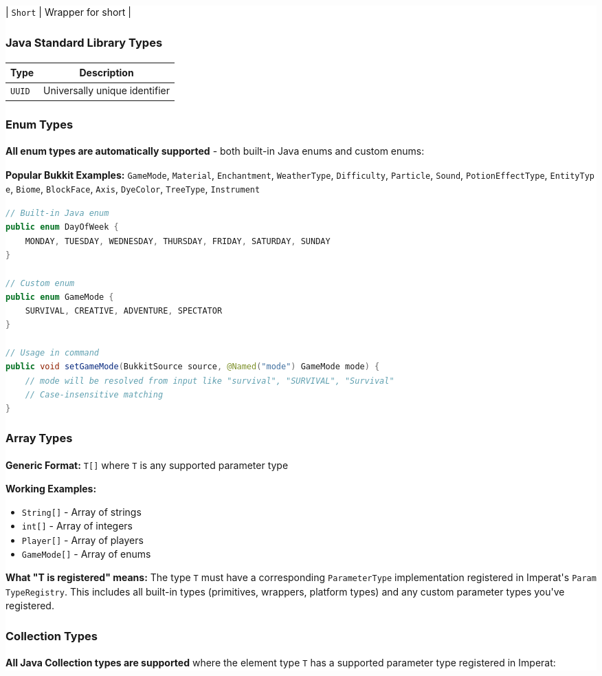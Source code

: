 | `Short` | Wrapper for short |

### Java Standard Library Types

| Type | Description | 
|------|-------------|
| `UUID` | Universally unique identifier |

### Enum Types

**All enum types are automatically supported** - both built-in Java enums and custom enums:

**Popular Bukkit Examples:** `GameMode`, `Material`, `Enchantment`, `WeatherType`, `Difficulty`, `Particle`, `Sound`, `PotionEffectType`, `EntityType`, `Biome`, `BlockFace`, `Axis`, `DyeColor`, `TreeType`, `Instrument`

```java
// Built-in Java enum
public enum DayOfWeek {
    MONDAY, TUESDAY, WEDNESDAY, THURSDAY, FRIDAY, SATURDAY, SUNDAY
}

// Custom enum
public enum GameMode {
    SURVIVAL, CREATIVE, ADVENTURE, SPECTATOR
}

// Usage in command
public void setGameMode(BukkitSource source, @Named("mode") GameMode mode) {
    // mode will be resolved from input like "survival", "SURVIVAL", "Survival"
    // Case-insensitive matching
}
```

### Array Types

**Generic Format:** `T[]` where `T` is any supported parameter type

**Working Examples:**
- `String[]` - Array of strings
- `int[]` - Array of integers  
- `Player[]` - Array of players
- `GameMode[]` - Array of enums

**What "T is registered" means:** The type `T` must have a corresponding `ParameterType` implementation registered in Imperat's `ParamTypeRegistry`. This includes all built-in types (primitives, wrappers, platform types) and any custom parameter types you've registered.

### Collection Types

**All Java Collection types are supported** where the element type `T` has a supported parameter type registered in Imperat:
